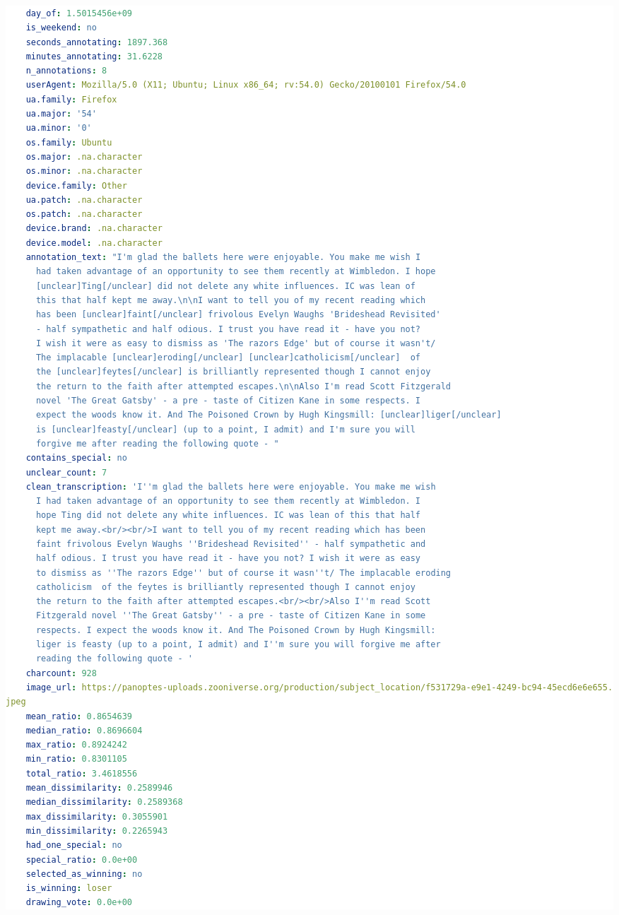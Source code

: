```yaml
    day_of: 1.5015456e+09
    is_weekend: no
    seconds_annotating: 1897.368
    minutes_annotating: 31.6228
    n_annotations: 8
    userAgent: Mozilla/5.0 (X11; Ubuntu; Linux x86_64; rv:54.0) Gecko/20100101 Firefox/54.0
    ua.family: Firefox
    ua.major: '54'
    ua.minor: '0'
    os.family: Ubuntu
    os.major: .na.character
    os.minor: .na.character
    device.family: Other
    ua.patch: .na.character
    os.patch: .na.character
    device.brand: .na.character
    device.model: .na.character
    annotation_text: "I'm glad the ballets here were enjoyable. You make me wish I
      had taken advantage of an opportunity to see them recently at Wimbledon. I hope
      [unclear]Ting[/unclear] did not delete any white influences. IC was lean of
      this that half kept me away.\n\nI want to tell you of my recent reading which
      has been [unclear]faint[/unclear] frivolous Evelyn Waughs 'Brideshead Revisited'
      - half sympathetic and half odious. I trust you have read it - have you not?
      I wish it were as easy to dismiss as 'The razors Edge' but of course it wasn't/
      The implacable [unclear]eroding[/unclear] [unclear]catholicism[/unclear]  of
      the [unclear]feytes[/unclear] is brilliantly represented though I cannot enjoy
      the return to the faith after attempted escapes.\n\nAlso I'm read Scott Fitzgerald
      novel 'The Great Gatsby' - a pre - taste of Citizen Kane in some respects. I
      expect the woods know it. And The Poisoned Crown by Hugh Kingsmill: [unclear]liger[/unclear]
      is [unclear]feasty[/unclear] (up to a point, I admit) and I'm sure you will
      forgive me after reading the following quote - "
    contains_special: no
    unclear_count: 7
    clean_transcription: 'I''m glad the ballets here were enjoyable. You make me wish
      I had taken advantage of an opportunity to see them recently at Wimbledon. I
      hope Ting did not delete any white influences. IC was lean of this that half
      kept me away.<br/><br/>I want to tell you of my recent reading which has been
      faint frivolous Evelyn Waughs ''Brideshead Revisited'' - half sympathetic and
      half odious. I trust you have read it - have you not? I wish it were as easy
      to dismiss as ''The razors Edge'' but of course it wasn''t/ The implacable eroding
      catholicism  of the feytes is brilliantly represented though I cannot enjoy
      the return to the faith after attempted escapes.<br/><br/>Also I''m read Scott
      Fitzgerald novel ''The Great Gatsby'' - a pre - taste of Citizen Kane in some
      respects. I expect the woods know it. And The Poisoned Crown by Hugh Kingsmill:
      liger is feasty (up to a point, I admit) and I''m sure you will forgive me after
      reading the following quote - '
    charcount: 928
    image_url: https://panoptes-uploads.zooniverse.org/production/subject_location/f531729a-e9e1-4249-bc94-45ecd6e6e655.jpeg
    mean_ratio: 0.8654639
    median_ratio: 0.8696604
    max_ratio: 0.8924242
    min_ratio: 0.8301105
    total_ratio: 3.4618556
    mean_dissimilarity: 0.2589946
    median_dissimilarity: 0.2589368
    max_dissimilarity: 0.3055901
    min_dissimilarity: 0.2265943
    had_one_special: no
    special_ratio: 0.0e+00
    selected_as_winning: no
    is_winning: loser
    drawing_vote: 0.0e+00
```